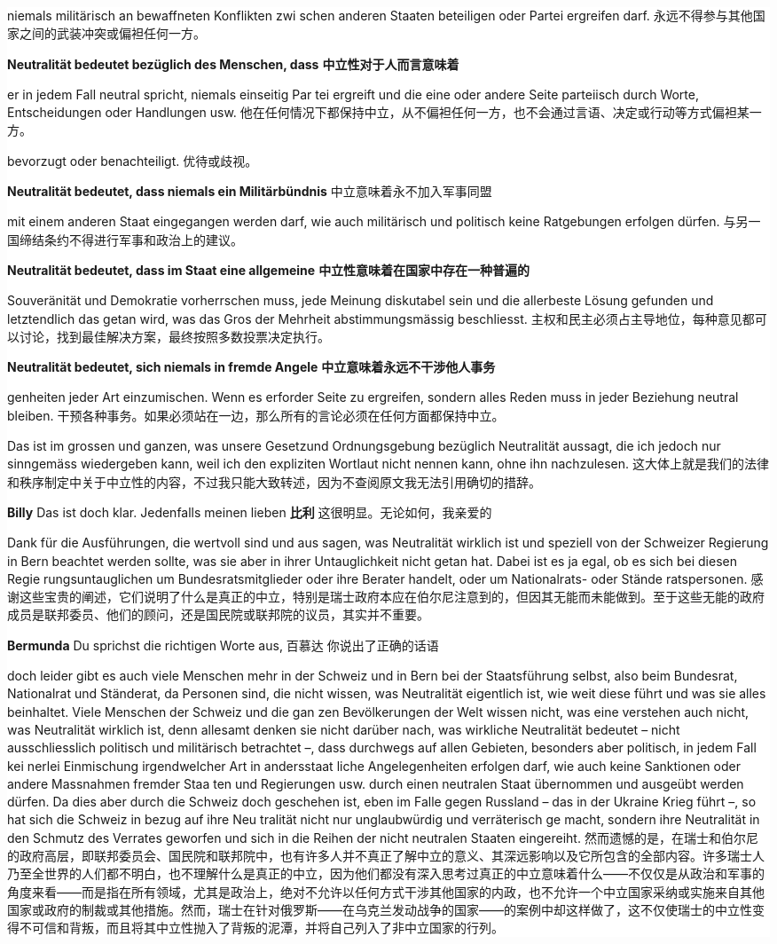 niemals militärisch an bewaffneten Konflikten zwi­ schen anderen Staaten beteiligen oder Partei ergreifen darf.
永远不得参与其他国家之间的武装冲突或偏袒任何一方。

**Neutralität bedeutet bezüglich des Menschen, dass**
**中立性对于人而言意味着**

er in jedem Fall neutral spricht, niemals einseitig Par­ tei ergreift und die eine oder andere Seite parteiisch durch Worte, Entscheidungen oder Handlungen usw.
他在任何情况下都保持中立，从不偏袒任何一方，也不会通过言语、决定或行动等方式偏袒某一方。

bevorzugt oder benachteiligt.
优待或歧视。

**Neutralität bedeutet, dass niemals ein Militärbündnis**
中立意味着永不加入军事同盟

mit einem anderen Staat eingegangen werden darf, wie auch militärisch und politisch keine Ratgebungen erfolgen dürfen.
与另一国缔结条约不得进行军事和政治上的建议。

**Neutralität bedeutet, dass im Staat eine allgemeine**
**中立性意味着在国家中存在一种普遍的**

Souveränität und Demokratie vorherrschen muss, jede Meinung diskutabel sein und die allerbeste Lösung gefunden und letztendlich das getan wird, was das Gros der Mehrheit abstimmungsmässig beschliesst.
主权和民主必须占主导地位，每种意见都可以讨论，找到最佳解决方案，最终按照多数投票决定执行。

**Neutralität bedeutet, sich niemals in fremde Angele­**
**中立意味着永远不干涉他人事务**

genheiten jeder Art einzumischen. Wenn es erforder­ Seite zu ergreifen, sondern alles Reden muss in jeder Beziehung neutral bleiben.
干预各种事务。如果必须站在一边，那么所有的言论必须在任何方面都保持中立。

Das ist im grossen und ganzen, was unsere Gesetzund Ordnungsgebung bezüglich Neutralität aussagt, die ich jedoch nur sinngemäss wiedergeben kann, weil ich den expliziten Wortlaut nicht nennen kann, ohne ihn nachzulesen.
这大体上就是我们的法律和秩序制定中关于中立性的内容，不过我只能大致转述，因为不查阅原文我无法引用确切的措辞。

**Billy** Das ist doch klar. Jedenfalls meinen lieben
**比利** 这很明显。无论如何，我亲爱的

Dank für die Ausführungen, die wertvoll sind und aus­ sagen, was Neutralität wirklich ist und speziell von der Schweizer Regierung in Bern beachtet werden sollte, was sie aber in ihrer Untauglichkeit nicht getan hat. Dabei ist es ja egal, ob es sich bei diesen Regie­ rungsuntauglichen um Bundesratsmitglieder oder ihre Berater handelt, oder um Nationalrats- oder Stände­ ratspersonen.
感谢这些宝贵的阐述，它们说明了什么是真正的中立，特别是瑞士政府本应在伯尔尼注意到的，但因其无能而未能做到。至于这些无能的政府成员是联邦委员、他们的顾问，还是国民院或联邦院的议员，其实并不重要。

**Bermunda** Du sprichst die richtigen Worte aus,
百慕达 你说出了正确的话语

doch leider gibt es auch viele Menschen mehr in der Schweiz und in Bern bei der Staatsführung selbst, also beim Bundesrat, Nationalrat und Ständerat, da Personen sind, die nicht wissen, was Neutralität eigentlich ist, wie weit diese führt und was sie alles beinhaltet. Viele Menschen der Schweiz und die gan­ zen Bevölkerungen der Welt wissen nicht, was eine verstehen auch nicht, was Neutralität wirklich ist, denn allesamt denken sie nicht darüber nach, was wirkliche Neutralität bedeutet – nicht ausschliesslich politisch und militärisch betrachtet –, dass durchwegs auf allen Gebieten, besonders aber politisch, in jedem Fall kei­ nerlei Einmischung irgendwelcher Art in andersstaat­ liche Angelegenheiten erfolgen darf, wie auch keine Sanktionen oder andere Massnahmen fremder Staa­ ten und Regierungen usw. durch einen neutralen Staat übernommen und ausgeübt werden dürfen. Da dies aber durch die Schweiz doch geschehen ist, eben im Falle gegen Russland – das in der Ukraine Krieg führt –, so hat sich die Schweiz in bezug auf ihre Neu­ tralität nicht nur unglaubwürdig und verräterisch ge­ macht, sondern ihre Neutralität in den Schmutz des Verrates geworfen und sich in die Reihen der nicht­ neutralen Staaten eingereiht.
然而遗憾的是，在瑞士和伯尔尼的政府高层，即联邦委员会、国民院和联邦院中，也有许多人并不真正了解中立的意义、其深远影响以及它所包含的全部内容。许多瑞士人乃至全世界的人们都不明白，也不理解什么是真正的中立，因为他们都没有深入思考过真正的中立意味着什么——不仅仅是从政治和军事的角度来看——而是指在所有领域，尤其是政治上，绝对不允许以任何方式干涉其他国家的内政，也不允许一个中立国家采纳或实施来自其他国家或政府的制裁或其他措施。然而，瑞士在针对俄罗斯——在乌克兰发动战争的国家——的案例中却这样做了，这不仅使瑞士的中立性变得不可信和背叛，而且将其中立性抛入了背叛的泥潭，并将自己列入了非中立国家的行列。
